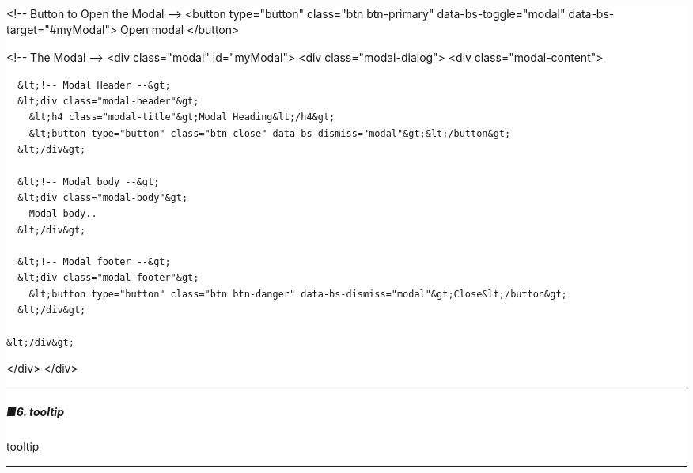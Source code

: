  
 <div class="modal" id="myModal">
  &lt;!-- Button to Open the Modal --&gt;
&lt;button type="button" class="btn btn-primary" data-bs-toggle="modal" data-bs-target="#myModal"&gt;
  Open modal
&lt;/button&gt;

&lt;!-- The Modal --&gt;
&lt;div class="modal" id="myModal"&gt;
  &lt;div class="modal-dialog"&gt;
    &lt;div class="modal-content"&gt;

      &lt;!-- Modal Header --&gt;
      &lt;div class="modal-header"&gt;
        &lt;h4 class="modal-title"&gt;Modal Heading&lt;/h4&gt;
        &lt;button type="button" class="btn-close" data-bs-dismiss="modal"&gt;&lt;/button&gt;
      &lt;/div&gt;

      &lt;!-- Modal body --&gt;
      &lt;div class="modal-body"&gt;
        Modal body..
      &lt;/div&gt;

      &lt;!-- Modal footer --&gt;
      &lt;div class="modal-footer"&gt;
        &lt;button type="button" class="btn btn-danger" data-bs-dismiss="modal"&gt;Close&lt;/button&gt;
      &lt;/div&gt;

    &lt;/div&gt;
  &lt;/div&gt;
&lt;/div&gt;

</pre>
 
 
 
 
 
 ---
  
 #####  ■6. tooltip
[tooltip](  https://www.w3schools.com/bootstrap5/bootstrap_tooltip.php )


---
    